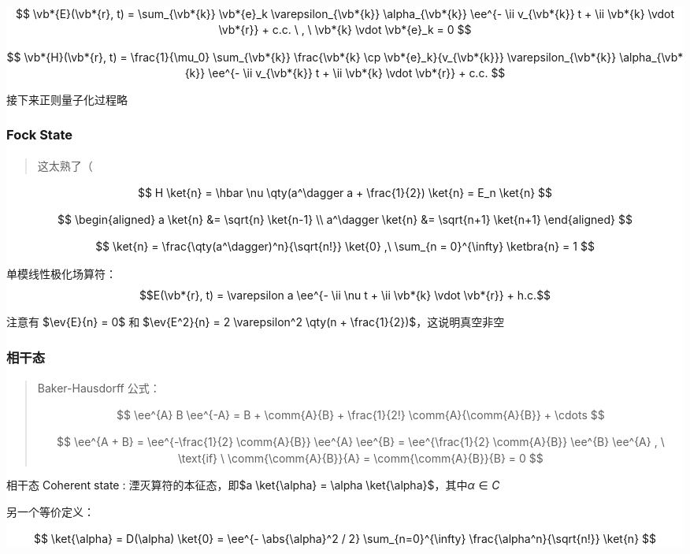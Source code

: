 $$
\vb*{E}(\vb*{r}, t) = \sum_{\vb*{k}} \vb*{e}_k \varepsilon_{\vb*{k}} \alpha_{\vb*{k}} \ee^{- \ii v_{\vb*{k}} t + \ii \vb*{k} \vdot \vb*{r}} + c.c. \ , \ \vb*{k} \vdot \vb*{e}_k = 0
$$

$$
\vb*{H}(\vb*{r}, t) = \frac{1}{\mu_0} \sum_{\vb*{k}} \frac{\vb*{k} \cp \vb*{e}_k}{v_{\vb*{k}}} \varepsilon_{\vb*{k}} \alpha_{\vb*{k}} \ee^{- \ii v_{\vb*{k}} t + \ii \vb*{k} \vdot \vb*{r}} + c.c.
$$

接下来正则量子化过程略

### Fock State

> 这太熟了（

$$
H \ket{n} = \hbar \nu \qty(a^\dagger a + \frac{1}{2}) \ket{n} = E_n \ket{n}
$$

$$
\begin{aligned}
a \ket{n} &= \sqrt{n} \ket{n-1} \\
a^\dagger \ket{n} &= \sqrt{n+1} \ket{n+1}
\end{aligned}
$$

$$
\ket{n} = \frac{\qty(a^\dagger)^n}{\sqrt{n!}} \ket{0} ,\  \sum_{n = 0}^{\infty} \ketbra{n} = 1
$$

单模线性极化场算符：$$E(\vb*{r}, t) = \varepsilon a \ee^{- \ii \nu t + \ii \vb*{k} \vdot \vb*{r}} + h.c.$$

注意有 $\ev{E}{n} = 0$ 和 $\ev{E^2}{n} = 2 \varepsilon^2 \qty(n + \frac{1}{2})$，这说明真空非空

### 相干态

> Baker-Hausdorff 公式：
>
> $$
> \ee^{A} B \ee^{-A} = B + \comm{A}{B} + \frac{1}{2!} \comm{A}{\comm{A}{B}} + \cdots
> $$
>
> $$
> \ee^{A + B} = \ee^{-\frac{1}{2} \comm{A}{B}} \ee^{A} \ee^{B} = \ee^{\frac{1}{2} \comm{A}{B}} \ee^{B} \ee^{A} , \  \text{if} \  \comm{\comm{A}{B}}{A} = \comm{\comm{A}{B}}{B} = 0
> $$

相干态 Coherent state
: 湮灭算符的本征态，即$a \ket{\alpha} = \alpha \ket{\alpha}$，其中$\alpha \in C$

另一个等价定义：

$$
\ket{\alpha} = D(\alpha) \ket{0} = \ee^{- \abs{\alpha}^2 / 2} \sum_{n=0}^{\infty} \frac{\alpha^n}{\sqrt{n!}} \ket{n}
$$
